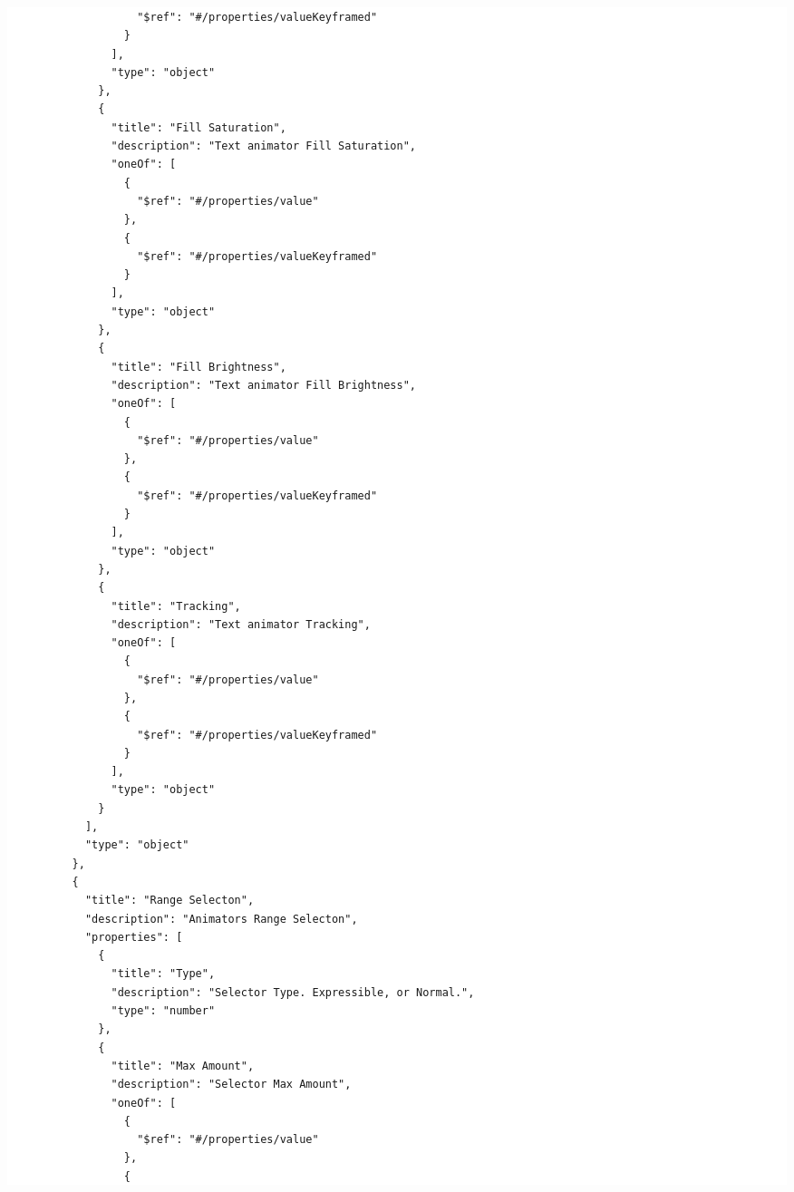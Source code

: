                         "$ref": "#/properties/valueKeyframed"
                      }
                    ],
                    "type": "object"
                  },
                  {
                    "title": "Fill Saturation",
                    "description": "Text animator Fill Saturation",
                    "oneOf": [
                      {
                        "$ref": "#/properties/value"
                      },
                      {
                        "$ref": "#/properties/valueKeyframed"
                      }
                    ],
                    "type": "object"
                  },
                  {
                    "title": "Fill Brightness",
                    "description": "Text animator Fill Brightness",
                    "oneOf": [
                      {
                        "$ref": "#/properties/value"
                      },
                      {
                        "$ref": "#/properties/valueKeyframed"
                      }
                    ],
                    "type": "object"
                  },
                  {
                    "title": "Tracking",
                    "description": "Text animator Tracking",
                    "oneOf": [
                      {
                        "$ref": "#/properties/value"
                      },
                      {
                        "$ref": "#/properties/valueKeyframed"
                      }
                    ],
                    "type": "object"
                  }
                ],
                "type": "object"
              },
              {
                "title": "Range Selecton",
                "description": "Animators Range Selecton",
                "properties": [
                  {
                    "title": "Type",
                    "description": "Selector Type. Expressible, or Normal.",
                    "type": "number"
                  },
                  {
                    "title": "Max Amount",
                    "description": "Selector Max Amount",
                    "oneOf": [
                      {
                        "$ref": "#/properties/value"
                      },
                      {
